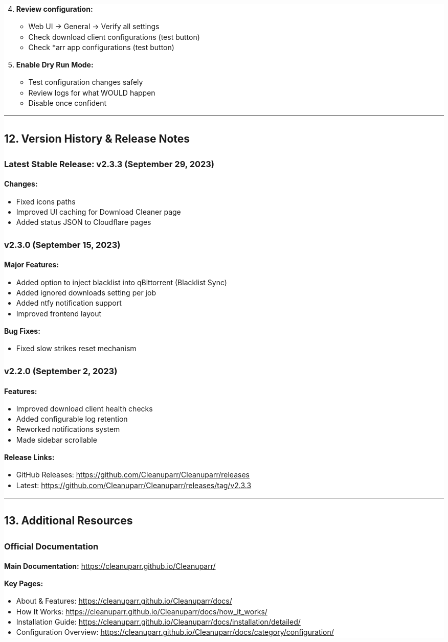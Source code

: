 4. **Review configuration:**
   - Web UI → General → Verify all settings
   - Check download client configurations (test button)
   - Check *arr app configurations (test button)

5. **Enable Dry Run Mode:**
   - Test configuration changes safely
   - Review logs for what WOULD happen
   - Disable once confident

---

## 12. Version History & Release Notes

### Latest Stable Release: v2.3.3 (September 29, 2023)

**Changes:**
- Fixed icons paths
- Improved UI caching for Download Cleaner page
- Added status JSON to Cloudflare pages

### v2.3.0 (September 15, 2023)

**Major Features:**
- Added option to inject blacklist into qBittorrent (Blacklist Sync)
- Added ignored downloads setting per job
- Added ntfy notification support
- Improved frontend layout

**Bug Fixes:**
- Fixed slow strikes reset mechanism

### v2.2.0 (September 2, 2023)

**Features:**
- Improved download client health checks
- Added configurable log retention
- Reworked notifications system
- Made sidebar scrollable

**Release Links:**
- GitHub Releases: https://github.com/Cleanuparr/Cleanuparr/releases
- Latest: https://github.com/Cleanuparr/Cleanuparr/releases/tag/v2.3.3

---

## 13. Additional Resources

### Official Documentation

**Main Documentation:** https://cleanuparr.github.io/Cleanuparr/

**Key Pages:**
- About & Features: https://cleanuparr.github.io/Cleanuparr/docs/
- How It Works: https://cleanuparr.github.io/Cleanuparr/docs/how_it_works/
- Installation Guide: https://cleanuparr.github.io/Cleanuparr/docs/installation/detailed/
- Configuration Overview: https://cleanuparr.github.io/Cleanuparr/docs/category/configuration/
